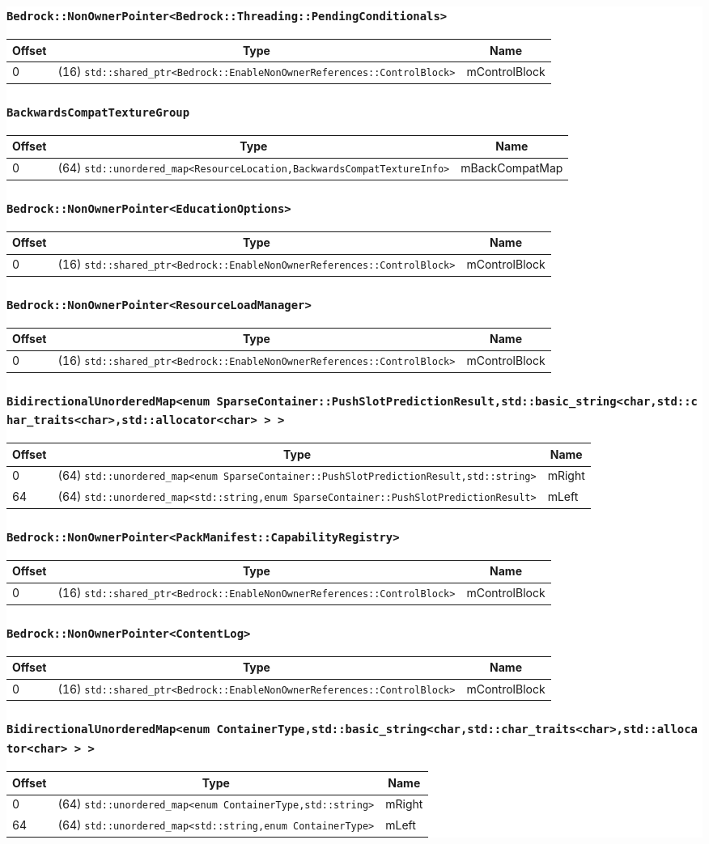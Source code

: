 
### `Bedrock::NonOwnerPointer<Bedrock::Threading::PendingConditionals>`
Offset | Type | Name
-|-|-
0 | (16) `std::shared_ptr<Bedrock::EnableNonOwnerReferences::ControlBlock>` | mControlBlock


### `BackwardsCompatTextureGroup`
Offset | Type | Name
-|-|-
0 | (64) `std::unordered_map<ResourceLocation,BackwardsCompatTextureInfo>` | mBackCompatMap


### `Bedrock::NonOwnerPointer<EducationOptions>`
Offset | Type | Name
-|-|-
0 | (16) `std::shared_ptr<Bedrock::EnableNonOwnerReferences::ControlBlock>` | mControlBlock


### `Bedrock::NonOwnerPointer<ResourceLoadManager>`
Offset | Type | Name
-|-|-
0 | (16) `std::shared_ptr<Bedrock::EnableNonOwnerReferences::ControlBlock>` | mControlBlock


### `BidirectionalUnorderedMap<enum SparseContainer::PushSlotPredictionResult,std::basic_string<char,std::char_traits<char>,std::allocator<char> > >`
Offset | Type | Name
-|-|-
0 | (64) `std::unordered_map<enum SparseContainer::PushSlotPredictionResult,std::string>` | mRight
64 | (64) `std::unordered_map<std::string,enum SparseContainer::PushSlotPredictionResult>` | mLeft


### `Bedrock::NonOwnerPointer<PackManifest::CapabilityRegistry>`
Offset | Type | Name
-|-|-
0 | (16) `std::shared_ptr<Bedrock::EnableNonOwnerReferences::ControlBlock>` | mControlBlock


### `Bedrock::NonOwnerPointer<ContentLog>`
Offset | Type | Name
-|-|-
0 | (16) `std::shared_ptr<Bedrock::EnableNonOwnerReferences::ControlBlock>` | mControlBlock


### `BidirectionalUnorderedMap<enum ContainerType,std::basic_string<char,std::char_traits<char>,std::allocator<char> > >`
Offset | Type | Name
-|-|-
0 | (64) `std::unordered_map<enum ContainerType,std::string>` | mRight
64 | (64) `std::unordered_map<std::string,enum ContainerType>` | mLeft
